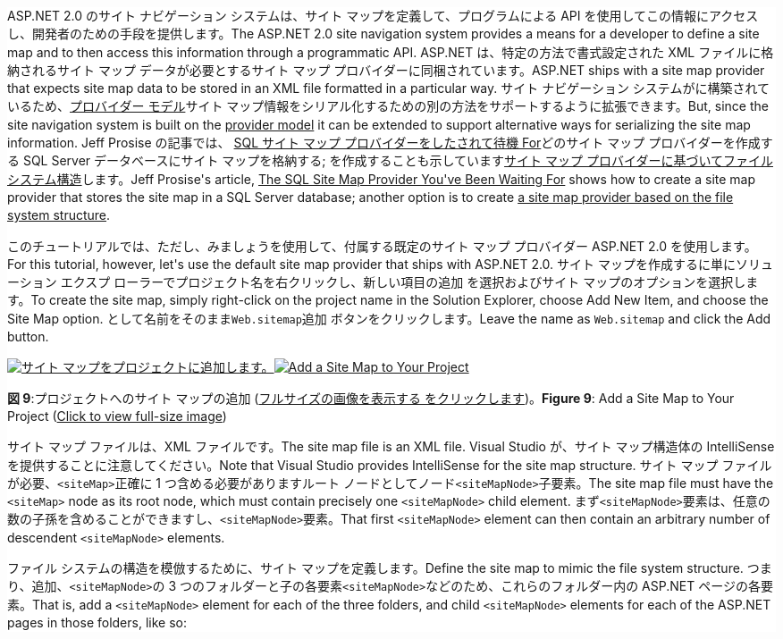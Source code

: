 <span data-ttu-id="c75d6-189">ASP.NET 2.0 のサイト ナビゲーション システムは、サイト マップを定義して、プログラムによる API を使用してこの情報にアクセスし、開発者のための手段を提供します。</span><span class="sxs-lookup"><span data-stu-id="c75d6-189">The ASP.NET 2.0 site navigation system provides a means for a developer to define a site map and to then access this information through a programmatic API.</span></span> <span data-ttu-id="c75d6-190">ASP.NET は、特定の方法で書式設定された XML ファイルに格納されるサイト マップ データが必要とするサイト マップ プロバイダーに同梱されています。</span><span class="sxs-lookup"><span data-stu-id="c75d6-190">ASP.NET ships with a site map provider that expects site map data to be stored in an XML file formatted in a particular way.</span></span> <span data-ttu-id="c75d6-191">サイト ナビゲーション システムがに構築されているため、[プロバイダー モデル](http://aspnet.4guysfromrolla.com/articles/101905-1.aspx)サイト マップ情報をシリアル化するための別の方法をサポートするように拡張できます。</span><span class="sxs-lookup"><span data-stu-id="c75d6-191">But, since the site navigation system is built on the [provider model](http://aspnet.4guysfromrolla.com/articles/101905-1.aspx) it can be extended to support alternative ways for serializing the site map information.</span></span> <span data-ttu-id="c75d6-192">Jeff Prosise の記事では、 [SQL サイト マップ プロバイダーをしたされて待機 For](https://msdn.microsoft.com/msdnmag/issues/06/02/WickedCode/default.aspx)どのサイト マップ プロバイダーを作成する SQL Server データベースにサイト マップを格納する; を作成することも示しています[サイト マップ プロバイダーに基づいてファイル システム構造](http://aspnet.4guysfromrolla.com/articles/020106-1.aspx)します。</span><span class="sxs-lookup"><span data-stu-id="c75d6-192">Jeff Prosise's article, [The SQL Site Map Provider You've Been Waiting For](https://msdn.microsoft.com/msdnmag/issues/06/02/WickedCode/default.aspx) shows how to create a site map provider that stores the site map in a SQL Server database; another option is to create [a site map provider based on the file system structure](http://aspnet.4guysfromrolla.com/articles/020106-1.aspx).</span></span>

<span data-ttu-id="c75d6-193">このチュートリアルでは、ただし、みましょうを使用して、付属する既定のサイト マップ プロバイダー ASP.NET 2.0 を使用します。</span><span class="sxs-lookup"><span data-stu-id="c75d6-193">For this tutorial, however, let's use the default site map provider that ships with ASP.NET 2.0.</span></span> <span data-ttu-id="c75d6-194">サイト マップを作成するに単にソリューション エクスプ ローラーでプロジェクト名を右クリックし、新しい項目の追加 を選択およびサイト マップのオプションを選択します。</span><span class="sxs-lookup"><span data-stu-id="c75d6-194">To create the site map, simply right-click on the project name in the Solution Explorer, choose Add New Item, and choose the Site Map option.</span></span> <span data-ttu-id="c75d6-195">として名前をそのまま`Web.sitemap`追加 ボタンをクリックします。</span><span class="sxs-lookup"><span data-stu-id="c75d6-195">Leave the name as `Web.sitemap` and click the Add button.</span></span>


<span data-ttu-id="c75d6-196">[![サイト マップをプロジェクトに追加します。](master-pages-and-site-navigation-cs/_static/image22.png)](master-pages-and-site-navigation-cs/_static/image21.png)</span><span class="sxs-lookup"><span data-stu-id="c75d6-196">[![Add a Site Map to Your Project](master-pages-and-site-navigation-cs/_static/image22.png)](master-pages-and-site-navigation-cs/_static/image21.png)</span></span>

<span data-ttu-id="c75d6-197">**図 9**:プロジェクトへのサイト マップの追加 ([フルサイズの画像を表示する をクリックします](master-pages-and-site-navigation-cs/_static/image23.png))。</span><span class="sxs-lookup"><span data-stu-id="c75d6-197">**Figure 9**: Add a Site Map to Your Project ([Click to view full-size image](master-pages-and-site-navigation-cs/_static/image23.png))</span></span>


<span data-ttu-id="c75d6-198">サイト マップ ファイルは、XML ファイルです。</span><span class="sxs-lookup"><span data-stu-id="c75d6-198">The site map file is an XML file.</span></span> <span data-ttu-id="c75d6-199">Visual Studio が、サイト マップ構造体の IntelliSense を提供することに注意してください。</span><span class="sxs-lookup"><span data-stu-id="c75d6-199">Note that Visual Studio provides IntelliSense for the site map structure.</span></span> <span data-ttu-id="c75d6-200">サイト マップ ファイルが必要、`<siteMap>`正確に 1 つ含める必要がありますルート ノードとしてノード`<siteMapNode>`子要素。</span><span class="sxs-lookup"><span data-stu-id="c75d6-200">The site map file must have the `<siteMap>` node as its root node, which must contain precisely one `<siteMapNode>` child element.</span></span> <span data-ttu-id="c75d6-201">まず`<siteMapNode>`要素は、任意の数の子孫を含めることができますし、`<siteMapNode>`要素。</span><span class="sxs-lookup"><span data-stu-id="c75d6-201">That first `<siteMapNode>` element can then contain an arbitrary number of descendent `<siteMapNode>` elements.</span></span>

<span data-ttu-id="c75d6-202">ファイル システムの構造を模倣するために、サイト マップを定義します。</span><span class="sxs-lookup"><span data-stu-id="c75d6-202">Define the site map to mimic the file system structure.</span></span> <span data-ttu-id="c75d6-203">つまり、追加、`<siteMapNode>`の 3 つのフォルダーと子の各要素`<siteMapNode>`などのため、これらのフォルダー内の ASP.NET ページの各要素。</span><span class="sxs-lookup"><span data-stu-id="c75d6-203">That is, add a `<siteMapNode>` element for each of the three folders, and child `<siteMapNode>` elements for each of the ASP.NET pages in those folders, like so:</span></span>
